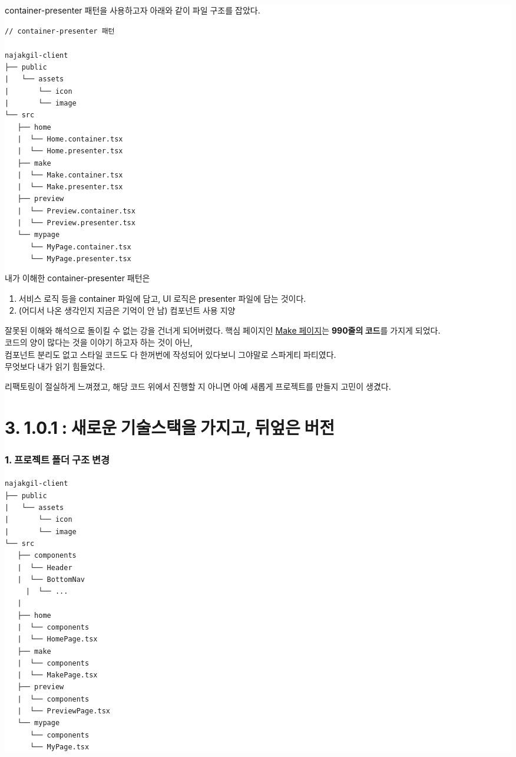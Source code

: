 container-presenter 패턴을 사용하고자 아래와 같이 파일 구조를 잡았다.
```
// container-presenter 패턴

najakgil-client
├── public
|   └── assets
|       └── icon
|       └── image
└── src
   ├── home
   |  └── Home.container.tsx
   |  └── Home.presenter.tsx
   ├── make
   |  └── Make.container.tsx
   |  └── Make.presenter.tsx
   ├── preview
   |  └── Preview.container.tsx
   |  └── Preview.presenter.tsx
   └── mypage
      └── MyPage.container.tsx
      └── MyPage.presenter.tsx
```

내가 이해한 container-presenter 패턴은 
1) 서비스 로직 등을 container 파일에 담고, UI 로직은 presenter 파일에 담는 것이다.
2) (어디서 나온 생각인지 지금은 기억이 안 남) 컴포넌트 사용 지양

잘못된 이해와 해석으로 돌이킬 수 없는 강을 건너게 되어버렸다.
핵심 페이지인 [Make 페이지](https://github.com/najakgil/najakgil-client/blob/1.0.0-beta/src/make/Make.presenter.tsx)는 **990줄의 코드**를 가지게 되었다.   
코드의 양이 많다는 것을 이야기 하고자 하는 것이 아닌,    
컴포넌트 분리도 없고 스타일 코드도 다 한꺼번에 작성되어 있다보니 그야말로 스파게티 파티였다.    
무엇보다 내가 읽기 힘들었다.   

리팩토링이 절실하게 느껴졌고, 해당 코드 위에서 진행할 지 아니면 아예 새롭게 프로젝트를 만들지 고민이 생겼다.   

# 3. 1.0.1 : 새로운 기술스택을 가지고, 뒤엎은 버전 
### 1. 프로젝트 폴더 구조 변경
```
najakgil-client
├── public
|   └── assets
|       └── icon
|       └── image
└── src
   ├── components
   |  └── Header
   |  └── BottomNav
	 | 	└── ...
   |
   ├── home
   |  └── components
   |  └── HomePage.tsx
   ├── make
   |  └── components
   |  └── MakePage.tsx
   ├── preview
   |  └── components
   |  └── PreviewPage.tsx
   └── mypage
      └── components
      └── MyPage.tsx
```